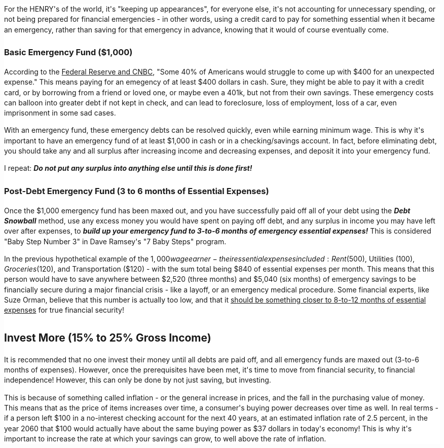 For the HENRY's of the world, it's "keeping up appearances", for everyone else, it's not accounting for unnecessary spending, or not being prepared for financial emergencies - in other words, using a credit card to pay for something essential when it became an emergency, rather than saving for that emergency in advance, knowing that it would of course eventually come.

### Basic Emergency Fund ($1,000)
According to the [Federal Reserve and CNBC](https://www.cnbc.com/2019/07/20/heres-why-so-many-americans-cant-handle-a-400-unexpected-expense.html), "Some 40% of Americans would struggle to come up with $400 for an unexpected expense." This means paying for an emegency of at least $400 dollars in cash. Sure, they might be able to pay it with a credit card, or by borrowing from a friend or loved one, or maybe even a 401k, but not from their own savings. These emergency costs can balloon into greater debt if not kept in check, and can lead to foreclosure, loss of employment, loss of a car, even imprisonment in some sad cases.

With an emergency fund, these emergency debts can be resolved quickly, even while earning minimum wage. This is why it's important to have an emergency fund of at least $1,000 in cash or in a checking/savings account. In fact, before eliminating debt, you should take any and all surplus after increasing income and decreasing expenses, and deposit it into your emergency fund. 

I repeat: ***Do not put any surplus into anything else until this is done first!***

### Post-Debt Emergency Fund (3 to 6 months of Essential Expenses)
Once the $1,000 emergency fund has been maxed out, and you have successfully paid off all of your debt using the ***Debt Snowball*** method, use any excess money you would have spent on paying off debt, and any surplus in income you may have left over after expenses, to ***build up your emergency fund to 3-to-6 months of emergency essential expenses!*** This is considered "Baby Step Number 3" in Dave Ramsey's "7 Baby Steps" program.

In the previous hypothetical example of the $1,000 wage earner - their essential expenses included: Rent ($500), Utilities ($100), Groceries ($120), and Transportation ($120) - with the sum total being $840 of essential expenses per month. This means that this person would have to save anywhere between $2,520 (three months) and $5,040 (six months) of emergency savings to be financially secure during a major financial crisis - like a layoff, or an emergency medical procedure. Some financial experts, like Suze Orman, believe that this number is actually too low, and that it [should be something closer to 8-to-12 months of essential expenses](https://www.cnbc.com/2018/06/13/how-much-money-suze-orman-says-to-have-in-your-emergency-fund.html) for true financial security!

## Invest More (15% to 25% Gross Income)
It is recommended that no one invest their money until all debts are paid off, and all emergency funds are maxed out (3-to-6 months of expenses). However, once the prerequisites have been met, it's time to move from financial security, to financial independence! However, this can only be done by not just saving, but investing.

This is because of something called inflation - or the general increase in prices, and the fall in the purchasing value of money. This means that as the price of items increases over time, a consumer's buying power decreases over time as well. In real terms - if a person left $100 in a no-interest checking account for the next 40 years, at an estimated inflation rate of 2.5 percent, in the year 2060 that $100 would actually have about the same buying power as $37 dollars in today's economy! This is why it's important to increase the rate at which your savings can grow, to well above the rate of inflation.

